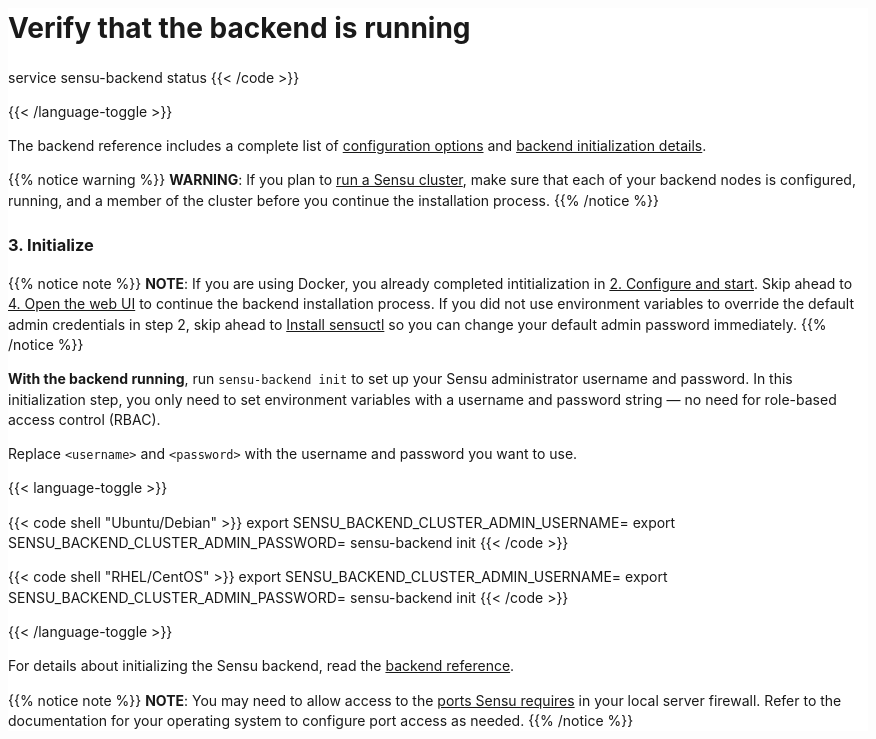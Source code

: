 # Verify that the backend is running
service sensu-backend status
{{< /code >}}

{{< /language-toggle >}}

The backend reference includes a complete list of [configuration options][6] and [backend initialization details][6].

{{% notice warning %}}
**WARNING**: If you plan to [run a Sensu cluster](../cluster-sensu/), make sure that each of your backend nodes is configured, running, and a member of the cluster before you continue the installation process.
{{% /notice %}}

### 3. Initialize

{{% notice note %}}
**NOTE**: If you are using Docker, you already completed intitialization in [2. Configure and start](#2-configure-and-start).
Skip ahead to [4. Open the web UI](#4-open-the-web-ui) to continue the backend installation process.
If you did not use environment variables to override the default admin credentials in step 2, skip ahead to [Install sensuctl](#install-sensuctl) so you can change your default admin password immediately.
{{% /notice %}}

**With the backend running**, run `sensu-backend init` to set up your Sensu administrator username and password.
In this initialization step, you only need to set environment variables with a username and password string &mdash; no need for role-based access control (RBAC).

Replace `<username>` and `<password>` with the username and password you want to use.

{{< language-toggle >}}

{{< code shell "Ubuntu/Debian" >}}
export SENSU_BACKEND_CLUSTER_ADMIN_USERNAME=<username>
export SENSU_BACKEND_CLUSTER_ADMIN_PASSWORD=<password>
sensu-backend init
{{< /code >}}

{{< code shell "RHEL/CentOS" >}}
export SENSU_BACKEND_CLUSTER_ADMIN_USERNAME=<username>
export SENSU_BACKEND_CLUSTER_ADMIN_PASSWORD=<password>
sensu-backend init
{{< /code >}}

{{< /language-toggle >}}

For details about initializing the Sensu backend, read the [backend reference][30].

{{% notice note %}}
**NOTE**: You may need to allow access to the [ports Sensu requires](#ports) in your local server firewall.
Refer to the documentation for your operating system to configure port access as needed.
{{% /notice %}}


[1]: https://github.com/sensu/sensu-go/releases/
[2]: ../generate-certificates/
[3]: ../../../web-ui/
[4]: ../../../sensuctl/
[5]: ../../../platforms/
[6]: ../../../observability-pipeline/observe-schedule/backend/#configuration-via-flags
[7]: ../../../observability-pipeline/observe-schedule/agent#configuration-via-flags
[8]: ../secure-sensu/
[9]: ../../../observability-pipeline/observe-schedule/monitor-server-resources/
[10]: ../../../observability-pipeline/observe-process/send-slack-alerts/
[11]: https://sensu.io/contact?subject=contact-sales/
[12]: ../../../observability-pipeline/observe-process/send-email-alerts/
[13]: https://sensu.io/licenses
[14]: https://github.com/sensu/sensu-go-workshop
[15]: ../../../observability-pipeline/observe-schedule/agent/#events-post-example
[16]: https://etcd.io/
[17]: ../../../plugins/assets/
[18]: #install-sensu-agents
[19]: #install-sensuctl
[20]: ../../../commercial/
[21]: #install-the-sensu-backend
[22]: ../cluster-sensu/
[24]: #4-open-the-web-ui
[25]: ../hardware-requirements/
[26]: ../../../api/
[27]: ../../../observability-pipeline/observe-schedule/agent#create-observability-events-using-the-agent-api
[28]: ../../../observability-pipeline/observe-schedule/agent#create-observability-events-using-the-statsd-listener
[29]: https://sensu.io/blog/one-year-of-sensu-go/
[30]: ../../../observability-pipeline/observe-schedule/backend#initialization
[31]: ../deployment-architecture/
[32]: http://localhost:3000/
[33]: ../../../observability-pipeline/observe-schedule/collect-metrics-with-checks/
[34]: https://account.sensu.io/
[35]: ../../../api/other/health/
[36]: #4-open-the-web-ui
[37]: ../../../observability-pipeline/observe-process/populate-metrics-influxdb/
[38]: ../../../sensuctl/back-up-recover/
[39]: ../../../sensuctl/create-manage-resources/#create-resources
[40]: https://etcd.io/docs/latest/op-guide/runtime-configuration/
[41]: ../../../observability-pipeline/observe-schedule/checks/#subscriptions
[42]: https://bonsai.sensu.io/
[43]: ../../../observability-pipeline/observe-schedule/backend/#debug-attribute